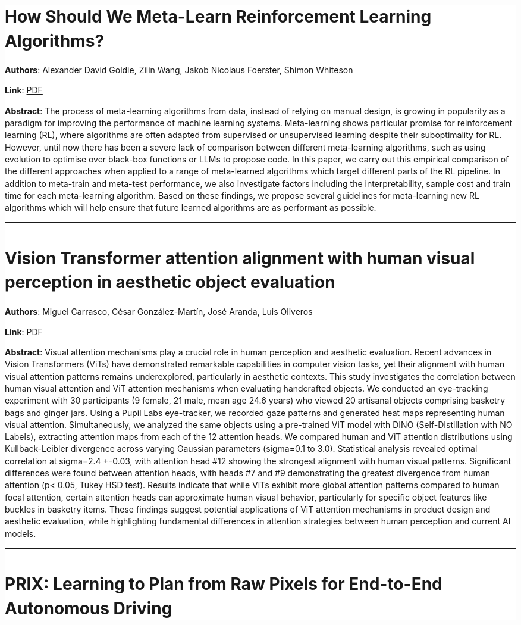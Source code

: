 # How Should We Meta-Learn Reinforcement Learning Algorithms? 

**Authors**: Alexander David Goldie, Zilin Wang, Jakob Nicolaus Foerster, Shimon Whiteson  

**Link**: [PDF](https://arxiv.org/pdf/2507.17668)  

**Abstract**: The process of meta-learning algorithms from data, instead of relying on manual design, is growing in popularity as a paradigm for improving the performance of machine learning systems. Meta-learning shows particular promise for reinforcement learning (RL), where algorithms are often adapted from supervised or unsupervised learning despite their suboptimality for RL. However, until now there has been a severe lack of comparison between different meta-learning algorithms, such as using evolution to optimise over black-box functions or LLMs to propose code. In this paper, we carry out this empirical comparison of the different approaches when applied to a range of meta-learned algorithms which target different parts of the RL pipeline. In addition to meta-train and meta-test performance, we also investigate factors including the interpretability, sample cost and train time for each meta-learning algorithm. Based on these findings, we propose several guidelines for meta-learning new RL algorithms which will help ensure that future learned algorithms are as performant as possible. 

---
# Vision Transformer attention alignment with human visual perception in aesthetic object evaluation 

**Authors**: Miguel Carrasco, César González-Martín, José Aranda, Luis Oliveros  

**Link**: [PDF](https://arxiv.org/pdf/2507.17616)  

**Abstract**: Visual attention mechanisms play a crucial role in human perception and aesthetic evaluation. Recent advances in Vision Transformers (ViTs) have demonstrated remarkable capabilities in computer vision tasks, yet their alignment with human visual attention patterns remains underexplored, particularly in aesthetic contexts. This study investigates the correlation between human visual attention and ViT attention mechanisms when evaluating handcrafted objects. We conducted an eye-tracking experiment with 30 participants (9 female, 21 male, mean age 24.6 years) who viewed 20 artisanal objects comprising basketry bags and ginger jars. Using a Pupil Labs eye-tracker, we recorded gaze patterns and generated heat maps representing human visual attention. Simultaneously, we analyzed the same objects using a pre-trained ViT model with DINO (Self-DIstillation with NO Labels), extracting attention maps from each of the 12 attention heads. We compared human and ViT attention distributions using Kullback-Leibler divergence across varying Gaussian parameters (sigma=0.1 to 3.0). Statistical analysis revealed optimal correlation at sigma=2.4 +-0.03, with attention head #12 showing the strongest alignment with human visual patterns. Significant differences were found between attention heads, with heads #7 and #9 demonstrating the greatest divergence from human attention (p< 0.05, Tukey HSD test). Results indicate that while ViTs exhibit more global attention patterns compared to human focal attention, certain attention heads can approximate human visual behavior, particularly for specific object features like buckles in basketry items. These findings suggest potential applications of ViT attention mechanisms in product design and aesthetic evaluation, while highlighting fundamental differences in attention strategies between human perception and current AI models. 

---
# PRIX: Learning to Plan from Raw Pixels for End-to-End Autonomous Driving 
